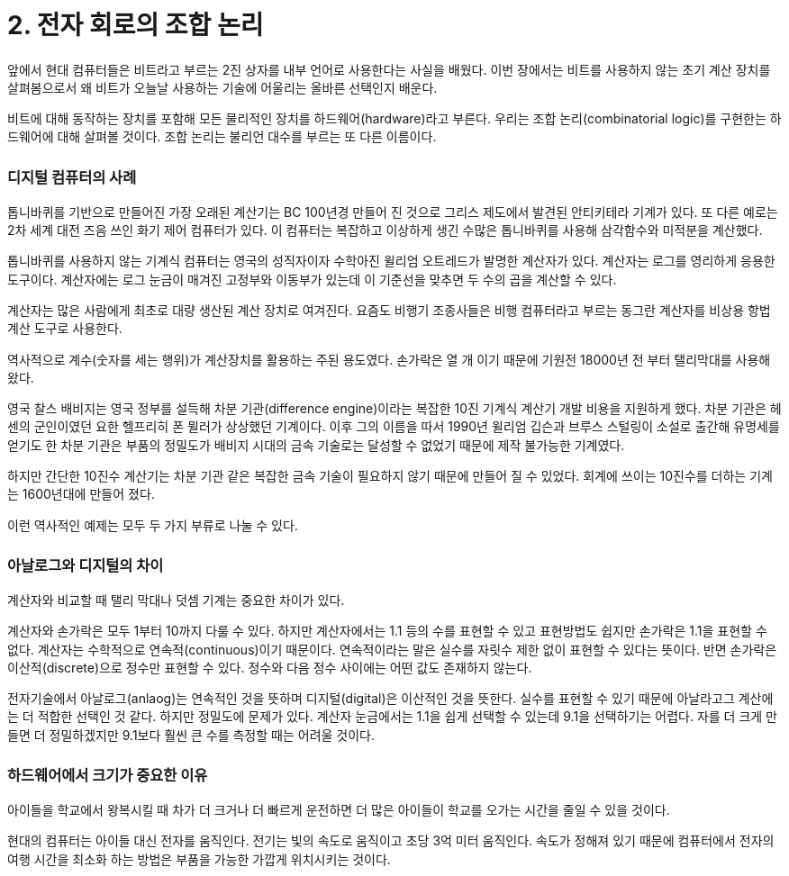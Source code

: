 # 2. 전자 회로의 조합 논리



앞에서 현대 컴퓨터들은 비트라고 부르는 2진 상자를 내부 언어로 사용한다는 사실을 배웠다. 이번 장에서는 비트를 사용하지 않는 초기 계산 장치를 살펴봄으로서 왜 비트가 오늘날 사용하는 기술에 어울리는 올바른 선택인지 배운다.

비트에 대해 동작하는 장치를 포함해 모든 물리적인 장치를 하드웨어(hardware)라고 부른다. 우리는 조합 논리(combinatorial logic)를 구현한는 하드웨어에 대해 살펴볼 것이다. 조합 논리는 불리언 대수를 부르는 또 다른 이름이다. 





### 디지털 컴퓨터의 사례

톱니바퀴를 기반으로 만들어진 가장 오래된 계산기는 BC 100년경 만들어 진 것으로 그리스 제도에서 발견된 안티키테라 기계가 있다. 또 다른 예로는 2차 세계 대전 즈음 쓰인 화기 제어 컴퓨터가 있다. 이 컴퓨터는 복잡하고 이상하게 생긴 수많은 톱니바퀴를 사용해 삼각함수와 미적분을 계산했다.

톱니바퀴를 사용하지 않는 기계식 컴퓨터는 영국의 성직자이자 수학아진 윌리엄 오트레드가 발명한 계산자가 있다. 계산자는 로그를 영리하게 응용한 도구이다. 계산자에는 로그 눈금이 매겨진 고정부와 이동부가 있는데 이 기준선을 맞추면 두 수의 곱을 계산할 수 있다.

계산자는 많은 사람에게 최초로 대량 생산된 계산 장치로 여겨진다. 요즘도 비행기 조종사들은 비행 컴퓨터라고 부르는 동그란 계산자를 비상용 항법 계산 도구로 사용한다.

역사적으로 계수(숫자를 세는 행위)가 계산장치를 활용하는 주된 용도였다. 손가락은 열 개 이기 때문에 기원전 18000년 전 부터 탤리막대를 사용해 왔다.

영국 찰스 배비지는 영국 정부를 설득해 차분 기관(difference engine)이라는 복잡한 10진 기계식 계산기 개발 비용을 지원하게 했다. 차분 기관은 헤센의 군인이였던 요한 헬프리히 폰 뮐러가 상상했던 기계이다. 이후 그의 이름을 따서 1990년 윌리엄 깁슨과 브루스 스털링이 소설로 출간해 유명세를 얻기도 한 차분 기관은 부품의 정밀도가 배비지 시대의 금속 기술로는 달성할 수 없었기 때문에 제작 불가능한 기계였다.

하지만 간단한 10진수 계산기는 차분 기관 같은 복잡한 금속 기술이 필요하지 않기 때문에 만들어 질 수 있었다. 회계에 쓰이는 10진수를 더하는 기계는 1600년대에 만들어 졌다.

이런 역사적인 예제는 모두 두 가지 부류로 나눌 수 있다.





### 아날로그와 디지털의 차이

계산자와 비교할 때 탤리 막대나 덧셈 기계는 중요한 차이가 있다. 

계산자와 손가락은 모두 1부터 10까지 다룰 수 있다. 하지만 계산자에서는 1.1 등의 수를 표현할 수 있고 표현방법도 쉽지만 손가락은 1.1을 표현할 수 없다. 계산자는 수학적으로 연속적(continuous)이기 때문이다. 연속적이라는 말은 실수를 자릿수 제한 없이 표현할 수 있다는 뜻이다. 반면 손가락은 이산적(discrete)으로 정수만 표현할 수 있다. 정수와 다음 정수 사이에는 어떤 값도 존재하지 않는다. 

전자기술에서 아날로그(anlaog)는 연속적인 것을 뜻하며 디지털(digital)은 이산적인 것을 뜻한다. 실수를 표현할 수 있기 때문에 아날라고그 계산에는 더 적합한 선택인 것 같다. 하지만 정밀도에 문제가 있다. 계산자 눈금에서는 1.1을 쉽게 선택할 수 있는데 9.1을 선택하기는 어렵다. 자를 더 크게 만들면 더 정밀하겠지만 9.1보다 훨씬 큰 수를 측정할 때는 어려울 것이다.





### 하드웨어에서 크기가 중요한 이유

아이들을 학교에서 왕복시킬 때 차가 더 크거나 더 빠르게 운전하면 더 많은 아이들이 학교를 오가는 시간을 줄일 수 있을 것이다.

현대의 컴퓨터는 아이들 대신 전자를 움직인다. 전기는 빛의 속도로 움직이고 초당 3억 미터 움직인다. 속도가 정해져 있기 때문에 컴퓨터에서 전자의 여행 시간을 최소화 하는 방법은 부품을 가능한 가깝게 위치시키는 것이다.
